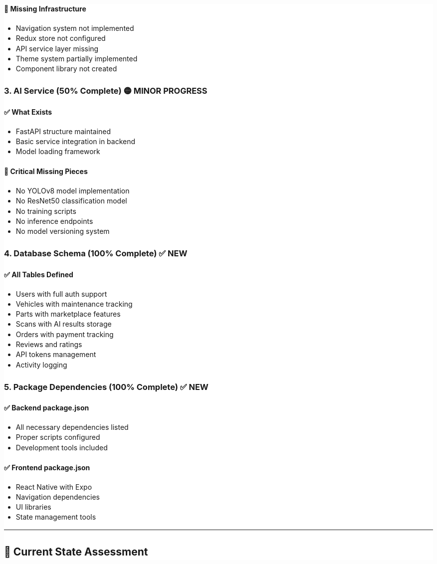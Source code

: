 #### 🔴 **Missing Infrastructure**
- Navigation system not implemented
- Redux store not configured
- API service layer missing
- Theme system partially implemented
- Component library not created

### 3. AI Service (50% Complete) 🟡 MINOR PROGRESS

#### ✅ **What Exists**
- FastAPI structure maintained
- Basic service integration in backend
- Model loading framework

#### 🔴 **Critical Missing Pieces**
- No YOLOv8 model implementation
- No ResNet50 classification model
- No training scripts
- No inference endpoints
- No model versioning system

### 4. Database Schema (100% Complete) ✅ NEW

#### ✅ **All Tables Defined**
- Users with full auth support
- Vehicles with maintenance tracking
- Parts with marketplace features
- Scans with AI results storage
- Orders with payment tracking
- Reviews and ratings
- API tokens management
- Activity logging

### 5. Package Dependencies (100% Complete) ✅ NEW

#### ✅ **Backend package.json**
- All necessary dependencies listed
- Proper scripts configured
- Development tools included

#### ✅ **Frontend package.json**
- React Native with Expo
- Navigation dependencies
- UI libraries
- State management tools

---

## 🚨 **Current State Assessment**
